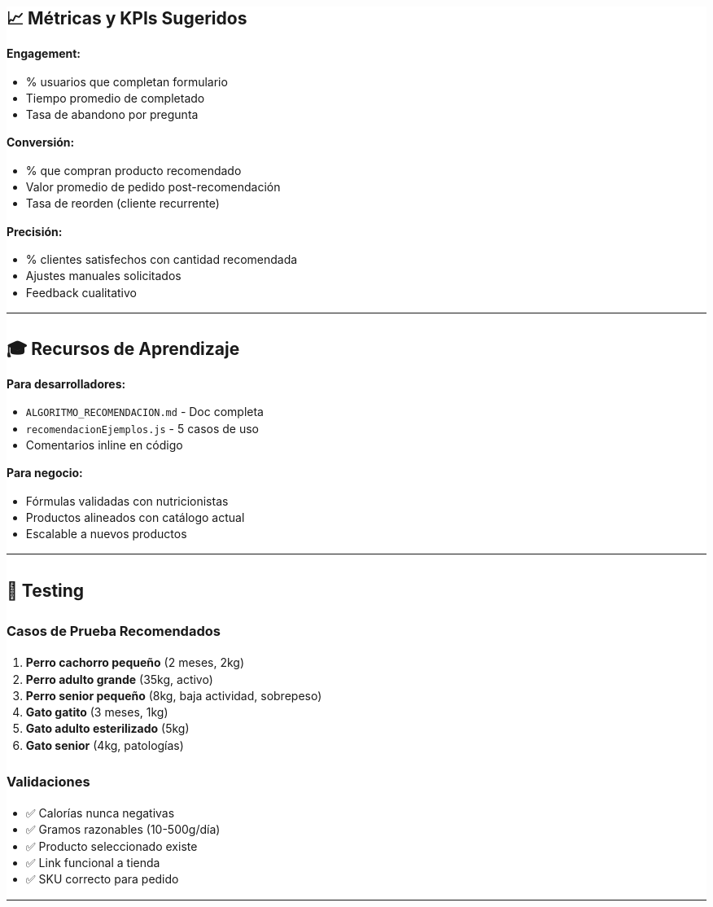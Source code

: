 ## 📈 Métricas y KPIs Sugeridos

**Engagement:**
- % usuarios que completan formulario
- Tiempo promedio de completado
- Tasa de abandono por pregunta

**Conversión:**
- % que compran producto recomendado
- Valor promedio de pedido post-recomendación
- Tasa de reorden (cliente recurrente)

**Precisión:**
- % clientes satisfechos con cantidad recomendada
- Ajustes manuales solicitados
- Feedback cualitativo

---

## 🎓 Recursos de Aprendizaje

**Para desarrolladores:**
- `ALGORITMO_RECOMENDACION.md` - Doc completa
- `recomendacionEjemplos.js` - 5 casos de uso
- Comentarios inline en código

**Para negocio:**
- Fórmulas validadas con nutricionistas
- Productos alineados con catálogo actual
- Escalable a nuevos productos

---

## 🐛 Testing

### Casos de Prueba Recomendados

1. **Perro cachorro pequeño** (2 meses, 2kg)
2. **Perro adulto grande** (35kg, activo)
3. **Perro senior pequeño** (8kg, baja actividad, sobrepeso)
4. **Gato gatito** (3 meses, 1kg)
5. **Gato adulto esterilizado** (5kg)
6. **Gato senior** (4kg, patologías)

### Validaciones
- ✅ Calorías nunca negativas
- ✅ Gramos razonables (10-500g/día)
- ✅ Producto seleccionado existe
- ✅ Link funcional a tienda
- ✅ SKU correcto para pedido

---

